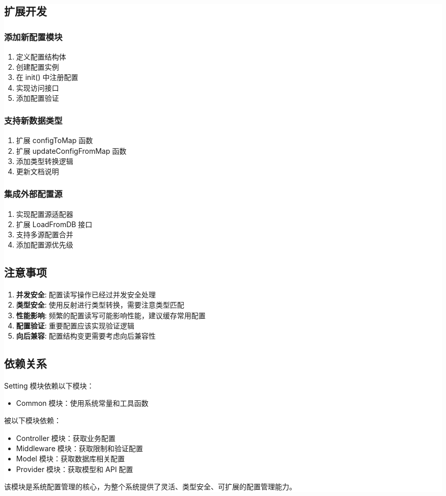 ## 扩展开发

### 添加新配置模块
1. 定义配置结构体
2. 创建配置实例
3. 在 init() 中注册配置
4. 实现访问接口
5. 添加配置验证

### 支持新数据类型
1. 扩展 configToMap 函数
2. 扩展 updateConfigFromMap 函数
3. 添加类型转换逻辑
4. 更新文档说明

### 集成外部配置源
1. 实现配置源适配器
2. 扩展 LoadFromDB 接口
3. 支持多源配置合并
4. 添加配置源优先级

## 注意事项

1. **并发安全**: 配置读写操作已经过并发安全处理
2. **类型安全**: 使用反射进行类型转换，需要注意类型匹配
3. **性能影响**: 频繁的配置读写可能影响性能，建议缓存常用配置
4. **配置验证**: 重要配置应该实现验证逻辑
5. **向后兼容**: 配置结构变更需要考虑向后兼容性

## 依赖关系

Setting 模块依赖以下模块：
- Common 模块：使用系统常量和工具函数

被以下模块依赖：
- Controller 模块：获取业务配置
- Middleware 模块：获取限制和验证配置
- Model 模块：获取数据库相关配置
- Provider 模块：获取模型和 API 配置

该模块是系统配置管理的核心，为整个系统提供了灵活、类型安全、可扩展的配置管理能力。